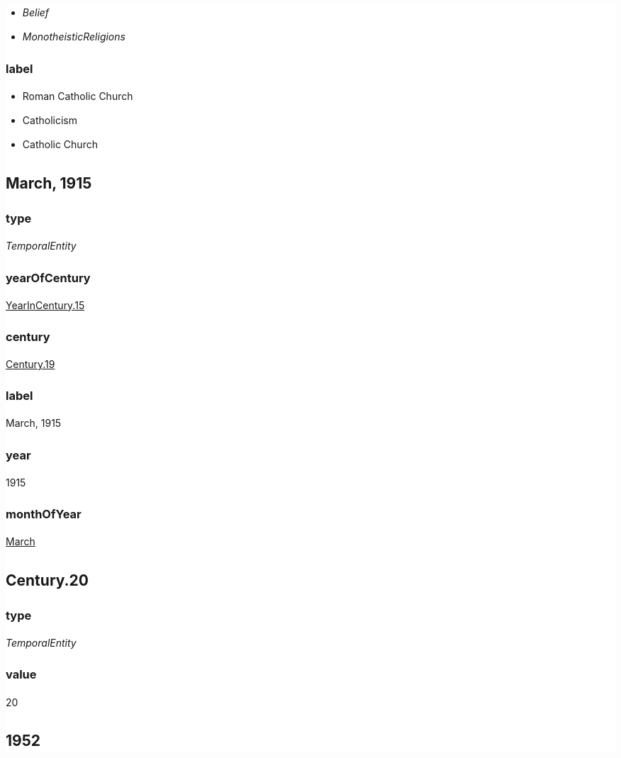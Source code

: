  - *Belief*

 - *MonotheisticReligions*

### label

 - Roman Catholic Church

 - Catholicism

 - Catholic Church

## March, 1915

### type


*TemporalEntity*

### yearOfCentury


[YearInCentury.15](#YearInCentury.15)

### century


[Century.19](#Century.19)

### label


March, 1915

### year


1915

### monthOfYear


[March](#March)

## Century.20

### type


*TemporalEntity*

### value


20

## 1952
